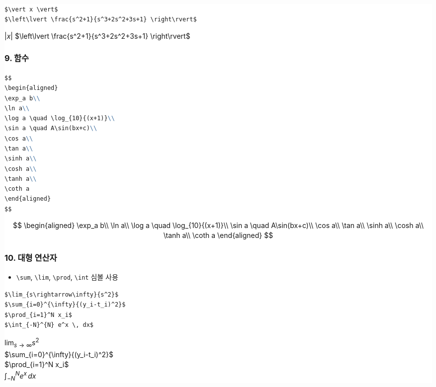 ```md
$\vert x \vert$
$\left\lvert \frac{s^2+1}{s^3+2s^2+3s+1} \right\rvert$
```

$\vert x \vert$
$\left\lvert \frac{s^2+1}{s^3+2s^2+3s+1} \right\rvert$


### 9. 함수

```md
$$
\begin{aligned}
\exp_a b\\
\ln a\\
\log a \quad \log_{10}{(x+1)}\\
\sin a \quad A\sin(bx+c)\\
\cos a\\
\tan a\\
\sinh a\\
\cosh a\\
\tanh a\\
\coth a
\end{aligned}
$$
```

$$
\begin{aligned}
\exp_a b\\
\ln a\\
\log a \quad \log_{10}{(x+1)}\\
\sin a \quad A\sin(bx+c)\\
\cos a\\
\tan a\\
\sinh a\\
\cosh a\\
\tanh a\\
\coth a
\end{aligned}
$$


### 10. 대형 연산자
- `\sum`, `\lim`, `\prod`, `\int` 심볼 사용

```md
$\lim_{s\rightarrow\infty}{s^2}$  
$\sum_{i=0}^{\infty}{(y_i-t_i)^2}$  
$\prod_{i=1}^N x_i$  
$\int_{-N}^{N} e^x \, dx$
```
$\lim_{s\rightarrow\infty}{s^2}$  
$\sum_{i=0}^{\infty}{(y_i-t_i)^2}$  
$\prod_{i=1}^N x_i$  
$\int_{-N}^{N} e^x \, dx$
